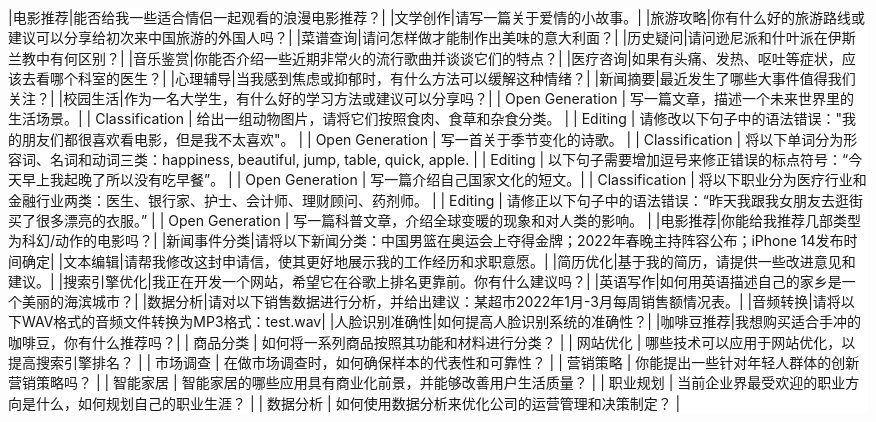 |电影推荐|能否给我一些适合情侣一起观看的浪漫电影推荐？|
|文学创作|请写一篇关于爱情的小故事。|
|旅游攻略|你有什么好的旅游路线或建议可以分享给初次来中国旅游的外国人吗？|
|菜谱查询|请问怎样做才能制作出美味的意大利面？|
|历史疑问|请问逊尼派和什叶派在伊斯兰教中有何区别？|
|音乐鉴赏|你能否介绍一些近期非常火的流行歌曲并谈谈它们的特点？|
|医疗咨询|如果有头痛、发热、呕吐等症状，应该去看哪个科室的医生？|
|心理辅导|当我感到焦虑或抑郁时，有什么方法可以缓解这种情绪？|
|新闻摘要|最近发生了哪些大事件值得我们关注？|
|校园生活|作为一名大学生，有什么好的学习方法或建议可以分享吗？|
| Open Generation | 写一篇文章，描述一个未来世界里的生活场景。|
| Classification | 给出一组动物图片，请将它们按照食肉、食草和杂食分类。 |
| Editing | 请修改以下句子中的语法错误："我的朋友们都很喜欢看电影，但是我不太喜欢"。 |
| Open Generation | 写一首关于季节变化的诗歌。 |
| Classification | 将以下单词分为形容词、名词和动词三类：happiness, beautiful, jump, table, quick, apple. |
| Editing | 以下句子需要增加逗号来修正错误的标点符号：“今天早上我起晚了所以没有吃早餐”。 |
| Open Generation | 写一篇介绍自己国家文化的短文。|
| Classification | 将以下职业分为医疗行业和金融行业两类：医生、银行家、护士、会计师、理财顾问、药剂师。 |
| Editing | 请修正以下句子中的语法错误：“昨天我跟我女朋友去逛街买了很多漂亮的衣服。” |
| Open Generation | 写一篇科普文章，介绍全球变暖的现象和对人类的影响。 |
|电影推荐|你能给我推荐几部类型为科幻/动作的电影吗？|
|新闻事件分类|请将以下新闻分类：中国男篮在奥运会上夺得金牌；2022年春晚主持阵容公布；iPhone 14发布时间确定|
|文本编辑|请帮我修改这封申请信，使其更好地展示我的工作经历和求职意愿。|
|简历优化|基于我的简历，请提供一些改进意见和建议。|
|搜索引擎优化|我正在开发一个网站，希望它在谷歌上排名更靠前。你有什么建议吗？|
|英语写作|如何用英语描述自己的家乡是一个美丽的海滨城市？|
|数据分析|请对以下销售数据进行分析，并给出建议：某超市2022年1月-3月每周销售额情况表。|
|音频转换|请将以下WAV格式的音频文件转换为MP3格式：test.wav|
|人脸识别准确性|如何提高人脸识别系统的准确性？|
|咖啡豆推荐|我想购买适合手冲的咖啡豆，你有什么推荐吗？|
| 商品分类 | 如何将一系列商品按照其功能和材料进行分类？ |
| 网站优化 | 哪些技术可以应用于网站优化，以提高搜索引擎排名？ |
| 市场调查 | 在做市场调查时，如何确保样本的代表性和可靠性？ |
| 营销策略 | 你能提出一些针对年轻人群体的创新营销策略吗？ |
| 智能家居 | 智能家居的哪些应用具有商业化前景，并能够改善用户生活质量？ |
| 职业规划 | 当前企业界最受欢迎的职业方向是什么，如何规划自己的职业生涯？ |
| 数据分析 | 如何使用数据分析来优化公司的运营管理和决策制定？ |